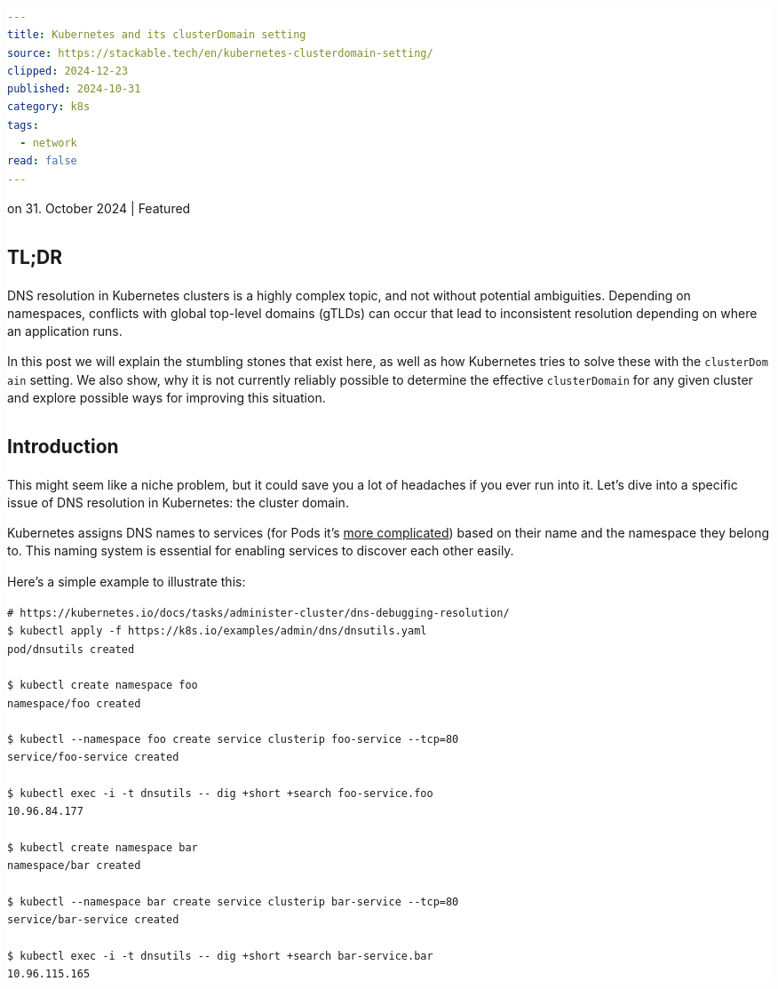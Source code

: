```yaml
---
title: Kubernetes and its clusterDomain setting
source: https://stackable.tech/en/kubernetes-clusterdomain-setting/
clipped: 2024-12-23
published: 2024-10-31
category: k8s
tags:
  - network
read: false
---
```


on 31\. October 2024 | Featured

## **TL;DR**

DNS resolution in Kubernetes clusters is a highly complex topic, and not without potential ambiguities. Depending on namespaces, conflicts with global top-level domains (gTLDs) can occur that lead to inconsistent resolution depending on where an application runs.

In this post we will explain the stumbling stones that exist here, as well as how Kubernetes tries to solve these with the `clusterDomain` setting. We also show, why it is not currently reliably possible to determine the effective `clusterDomain` for any given cluster and explore possible ways for improving this situation.

## Introduction

This might seem like a niche problem, but it could save you a lot of headaches if you ever run into it. Let’s dive into a specific issue of DNS resolution in Kubernetes: the cluster domain.

Kubernetes assigns DNS names to services (for Pods it’s [more complicated](https://kubernetes.io/docs/concepts/services-networking/dns-pod-service/#a-aaaa-records-1)) based on their name and the namespace they belong to. This naming system is essential for enabling services to discover each other easily.

Here’s a simple example to illustrate this:

```
# https://kubernetes.io/docs/tasks/administer-cluster/dns-debugging-resolution/
$ kubectl apply -f https://k8s.io/examples/admin/dns/dnsutils.yaml
pod/dnsutils created

$ kubectl create namespace foo
namespace/foo created

$ kubectl --namespace foo create service clusterip foo-service --tcp=80
service/foo-service created

$ kubectl exec -i -t dnsutils -- dig +short +search foo-service.foo
10.96.84.177

$ kubectl create namespace bar
namespace/bar created

$ kubectl --namespace bar create service clusterip bar-service --tcp=80
service/bar-service created

$ kubectl exec -i -t dnsutils -- dig +short +search bar-service.bar
10.96.115.165
```
